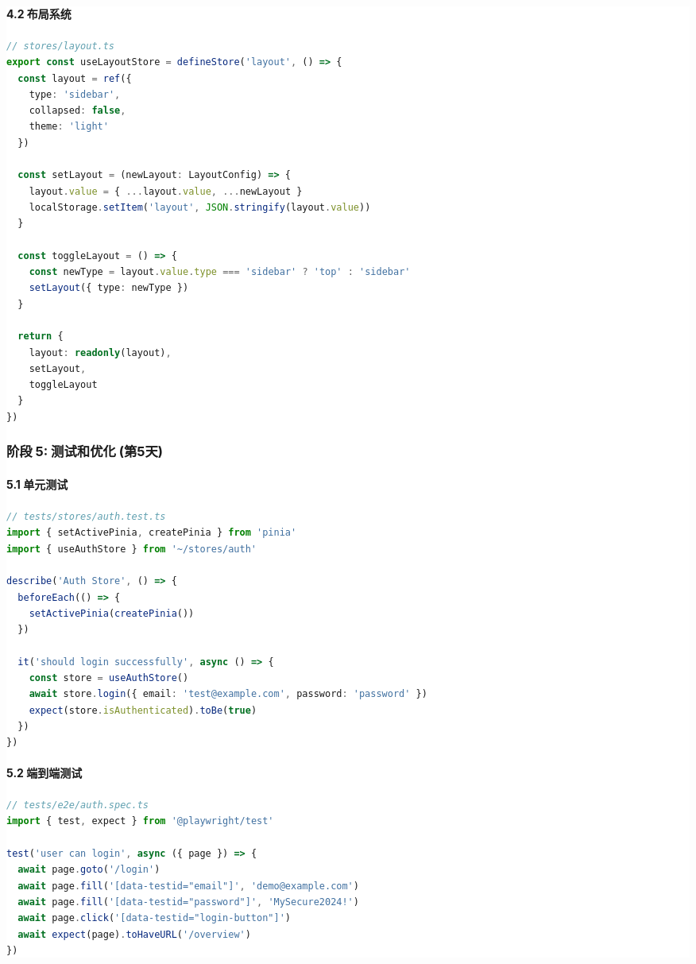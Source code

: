 #### 4.2 布局系统
```typescript
// stores/layout.ts
export const useLayoutStore = defineStore('layout', () => {
  const layout = ref({
    type: 'sidebar',
    collapsed: false,
    theme: 'light'
  })

  const setLayout = (newLayout: LayoutConfig) => {
    layout.value = { ...layout.value, ...newLayout }
    localStorage.setItem('layout', JSON.stringify(layout.value))
  }

  const toggleLayout = () => {
    const newType = layout.value.type === 'sidebar' ? 'top' : 'sidebar'
    setLayout({ type: newType })
  }

  return {
    layout: readonly(layout),
    setLayout,
    toggleLayout
  }
})
```

### 阶段 5: 测试和优化 (第5天)

#### 5.1 单元测试
```typescript
// tests/stores/auth.test.ts
import { setActivePinia, createPinia } from 'pinia'
import { useAuthStore } from '~/stores/auth'

describe('Auth Store', () => {
  beforeEach(() => {
    setActivePinia(createPinia())
  })

  it('should login successfully', async () => {
    const store = useAuthStore()
    await store.login({ email: 'test@example.com', password: 'password' })
    expect(store.isAuthenticated).toBe(true)
  })
})
```

#### 5.2 端到端测试
```typescript
// tests/e2e/auth.spec.ts
import { test, expect } from '@playwright/test'

test('user can login', async ({ page }) => {
  await page.goto('/login')
  await page.fill('[data-testid="email"]', 'demo@example.com')
  await page.fill('[data-testid="password"]', 'MySecure2024!')
  await page.click('[data-testid="login-button"]')
  await expect(page).toHaveURL('/overview')
})
```
